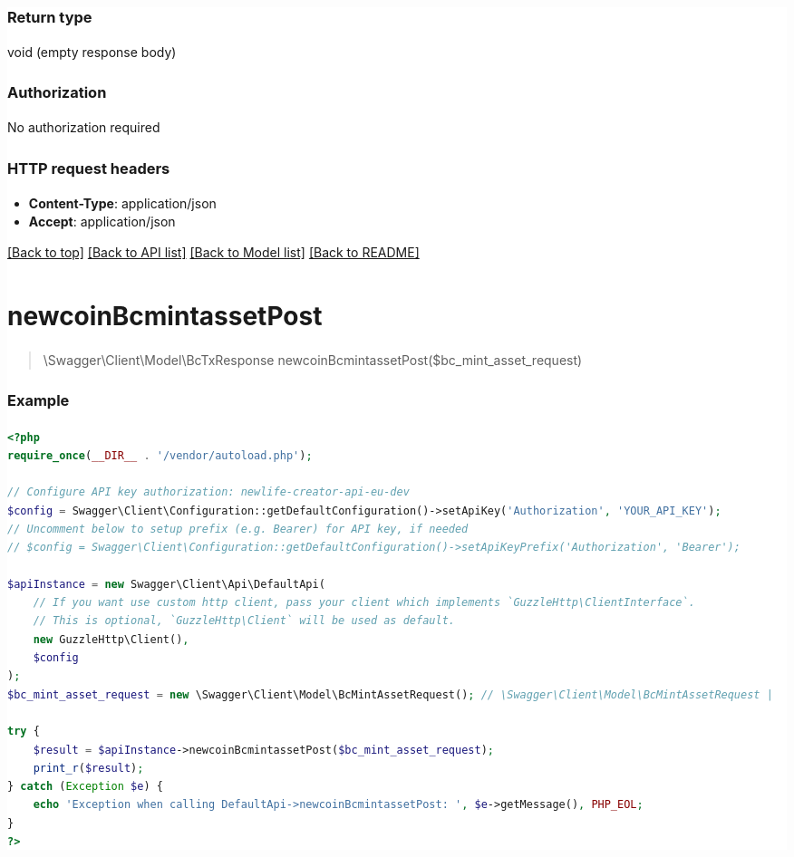 ### Return type

void (empty response body)

### Authorization

No authorization required

### HTTP request headers

 - **Content-Type**: application/json
 - **Accept**: application/json

[[Back to top]](#) [[Back to API list]](../../README.md#documentation-for-api-endpoints) [[Back to Model list]](../../README.md#documentation-for-models) [[Back to README]](../../README.md)

# **newcoinBcmintassetPost**
> \Swagger\Client\Model\BcTxResponse newcoinBcmintassetPost($bc_mint_asset_request)



### Example
```php
<?php
require_once(__DIR__ . '/vendor/autoload.php');

// Configure API key authorization: newlife-creator-api-eu-dev
$config = Swagger\Client\Configuration::getDefaultConfiguration()->setApiKey('Authorization', 'YOUR_API_KEY');
// Uncomment below to setup prefix (e.g. Bearer) for API key, if needed
// $config = Swagger\Client\Configuration::getDefaultConfiguration()->setApiKeyPrefix('Authorization', 'Bearer');

$apiInstance = new Swagger\Client\Api\DefaultApi(
    // If you want use custom http client, pass your client which implements `GuzzleHttp\ClientInterface`.
    // This is optional, `GuzzleHttp\Client` will be used as default.
    new GuzzleHttp\Client(),
    $config
);
$bc_mint_asset_request = new \Swagger\Client\Model\BcMintAssetRequest(); // \Swagger\Client\Model\BcMintAssetRequest | 

try {
    $result = $apiInstance->newcoinBcmintassetPost($bc_mint_asset_request);
    print_r($result);
} catch (Exception $e) {
    echo 'Exception when calling DefaultApi->newcoinBcmintassetPost: ', $e->getMessage(), PHP_EOL;
}
?>
```
